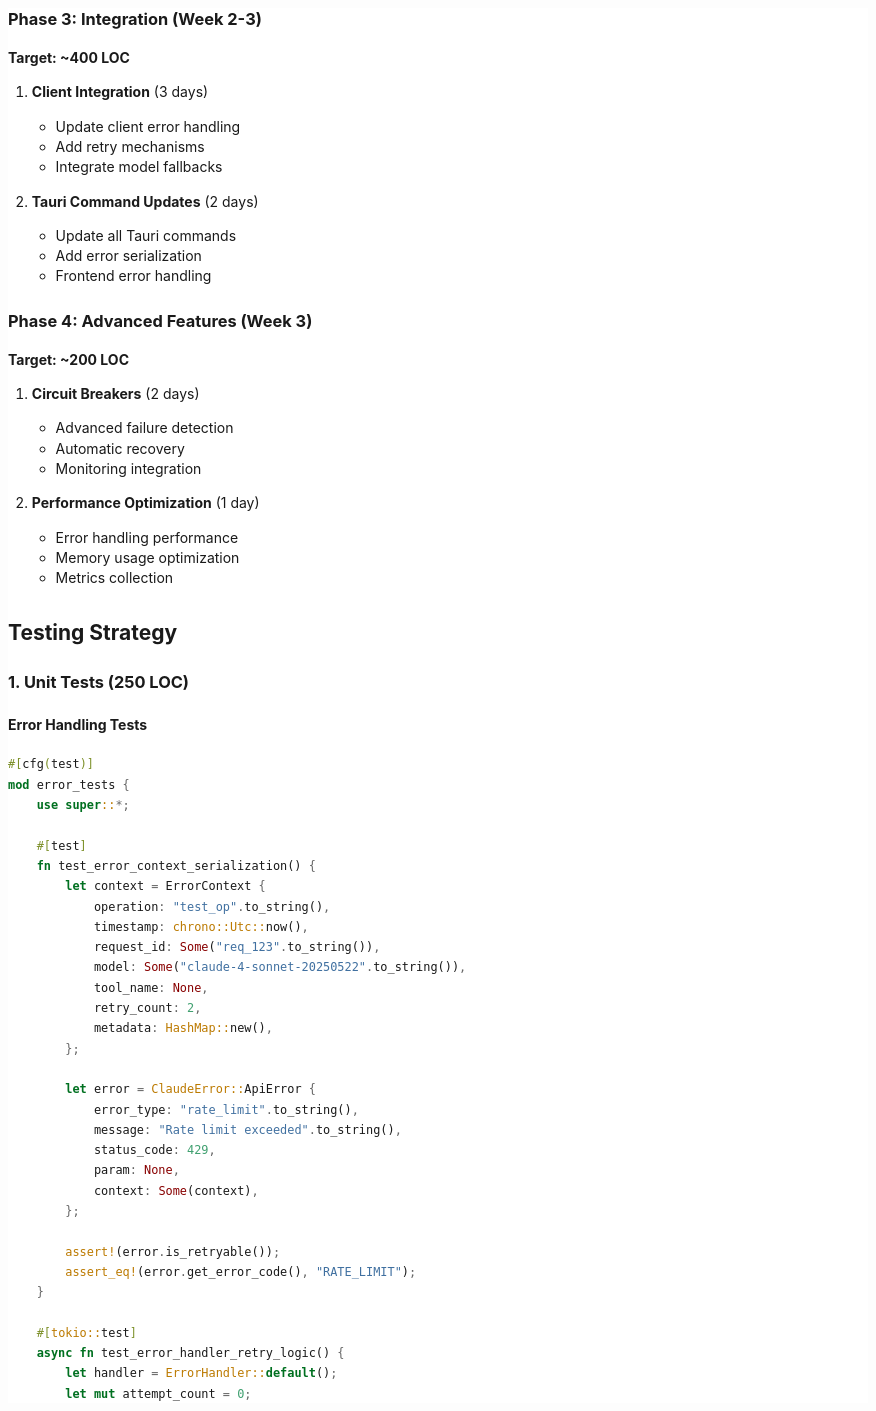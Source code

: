 ### Phase 3: Integration (Week 2-3)
**Target: ~400 LOC**

1. **Client Integration** (3 days)
   - Update client error handling
   - Add retry mechanisms
   - Integrate model fallbacks

2. **Tauri Command Updates** (2 days)
   - Update all Tauri commands
   - Add error serialization
   - Frontend error handling

### Phase 4: Advanced Features (Week 3)
**Target: ~200 LOC**

1. **Circuit Breakers** (2 days)
   - Advanced failure detection
   - Automatic recovery
   - Monitoring integration

2. **Performance Optimization** (1 day)
   - Error handling performance
   - Memory usage optimization
   - Metrics collection

## Testing Strategy

### 1. Unit Tests (250 LOC)

#### Error Handling Tests
```rust
#[cfg(test)]
mod error_tests {
    use super::*;
    
    #[test]
    fn test_error_context_serialization() {
        let context = ErrorContext {
            operation: "test_op".to_string(),
            timestamp: chrono::Utc::now(),
            request_id: Some("req_123".to_string()),
            model: Some("claude-4-sonnet-20250522".to_string()),
            tool_name: None,
            retry_count: 2,
            metadata: HashMap::new(),
        };
        
        let error = ClaudeError::ApiError {
            error_type: "rate_limit".to_string(),
            message: "Rate limit exceeded".to_string(),
            status_code: 429,
            param: None,
            context: Some(context),
        };
        
        assert!(error.is_retryable());
        assert_eq!(error.get_error_code(), "RATE_LIMIT");
    }
    
    #[tokio::test]
    async fn test_error_handler_retry_logic() {
        let handler = ErrorHandler::default();
        let mut attempt_count = 0;
```